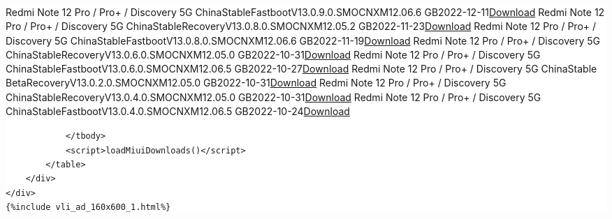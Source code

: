<tr><td>Redmi Note 12 Pro / Pro+ / Discovery 5G China</td><td>Stable</td><td>Fastboot</td><td>V13.0.9.0.SMOCNXM</td><td>12.0</td><td>6.6 GB</td><td>2022-12-11</td><td><a href="/miui/ruby/stable/V13.0.9.0.SMOCNXM/">Download</a></td></tr>
<tr><td>Redmi Note 12 Pro / Pro+ / Discovery 5G China</td><td>Stable</td><td>Recovery</td><td>V13.0.8.0.SMOCNXM</td><td>12.0</td><td>5.2 GB</td><td>2022-11-23</td><td><a href="/miui/ruby/stable/V13.0.8.0.SMOCNXM/">Download</a></td></tr>
<tr><td>Redmi Note 12 Pro / Pro+ / Discovery 5G China</td><td>Stable</td><td>Fastboot</td><td>V13.0.8.0.SMOCNXM</td><td>12.0</td><td>6.6 GB</td><td>2022-11-19</td><td><a href="/miui/ruby/stable/V13.0.8.0.SMOCNXM/">Download</a></td></tr>
<tr><td>Redmi Note 12 Pro / Pro+ / Discovery 5G China</td><td>Stable</td><td>Recovery</td><td>V13.0.6.0.SMOCNXM</td><td>12.0</td><td>5.0 GB</td><td>2022-10-31</td><td><a href="/miui/ruby/stable/V13.0.6.0.SMOCNXM/">Download</a></td></tr>
<tr><td>Redmi Note 12 Pro / Pro+ / Discovery 5G China</td><td>Stable</td><td>Fastboot</td><td>V13.0.6.0.SMOCNXM</td><td>12.0</td><td>6.5 GB</td><td>2022-10-27</td><td><a href="/miui/ruby/stable/V13.0.6.0.SMOCNXM/">Download</a></td></tr>
<tr><td>Redmi Note 12 Pro / Pro+ / Discovery 5G China</td><td>Stable Beta</td><td>Recovery</td><td>V13.0.2.0.SMOCNXM</td><td>12.0</td><td>5.0 GB</td><td>2022-10-31</td><td><a href="/miui/ruby/stable beta/V13.0.2.0.SMOCNXM/">Download</a></td></tr>
<tr><td>Redmi Note 12 Pro / Pro+ / Discovery 5G China</td><td>Stable</td><td>Recovery</td><td>V13.0.4.0.SMOCNXM</td><td>12.0</td><td>5.0 GB</td><td>2022-10-31</td><td><a href="/miui/ruby/stable/V13.0.4.0.SMOCNXM/">Download</a></td></tr>
<tr><td>Redmi Note 12 Pro / Pro+ / Discovery 5G China</td><td>Stable</td><td>Fastboot</td><td>V13.0.4.0.SMOCNXM</td><td>12.0</td><td>6.5 GB</td><td>2022-10-24</td><td><a href="/miui/ruby/stable/V13.0.4.0.SMOCNXM/">Download</a></td></tr>

                </tbody>
                <script>loadMiuiDownloads()</script>
            </table>
        </div>
    </div>
    {%include vli_ad_160x600_1.html%}
</div>

